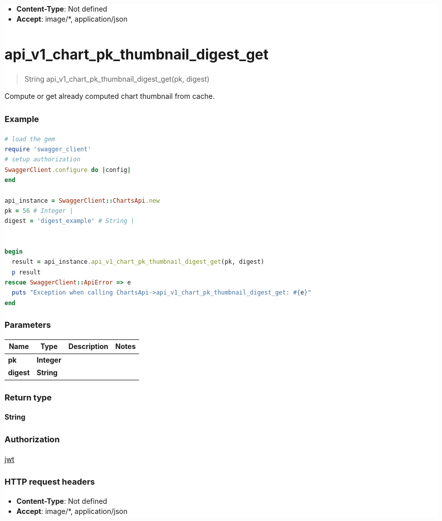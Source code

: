  - **Content-Type**: Not defined
 - **Accept**: image/*, application/json



# **api_v1_chart_pk_thumbnail_digest_get**
> String api_v1_chart_pk_thumbnail_digest_get(pk, digest)



Compute or get already computed chart thumbnail from cache.

### Example
```ruby
# load the gem
require 'swagger_client'
# setup authorization
SwaggerClient.configure do |config|
end

api_instance = SwaggerClient::ChartsApi.new
pk = 56 # Integer | 
digest = 'digest_example' # String | 


begin
  result = api_instance.api_v1_chart_pk_thumbnail_digest_get(pk, digest)
  p result
rescue SwaggerClient::ApiError => e
  puts "Exception when calling ChartsApi->api_v1_chart_pk_thumbnail_digest_get: #{e}"
end
```

### Parameters

Name | Type | Description  | Notes
------------- | ------------- | ------------- | -------------
 **pk** | **Integer**|  | 
 **digest** | **String**|  | 

### Return type

**String**

### Authorization

[jwt](../README.md#jwt)

### HTTP request headers

 - **Content-Type**: Not defined
 - **Accept**: image/*, application/json

